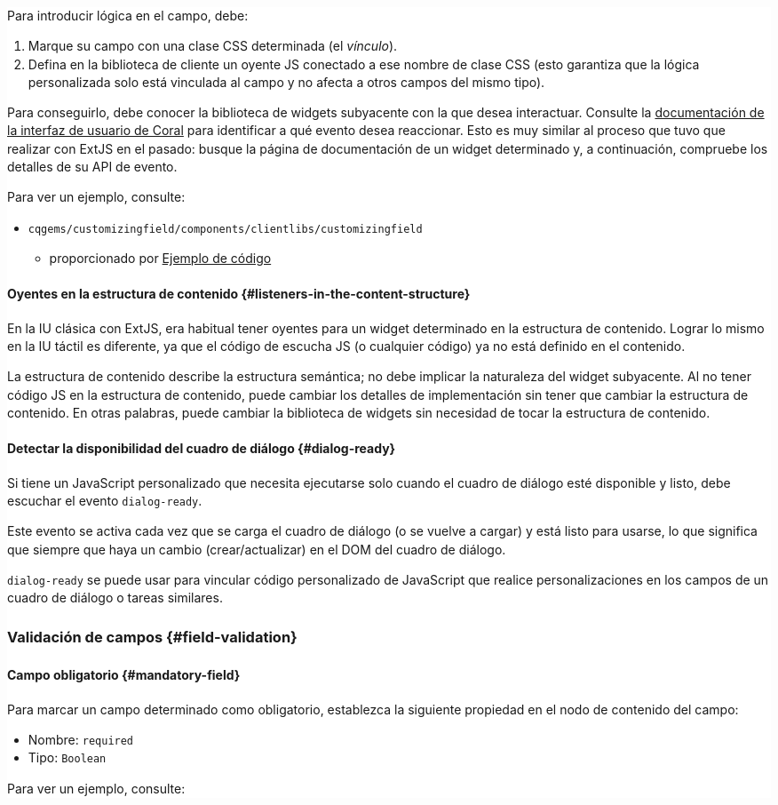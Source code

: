 Para introducir lógica en el campo, debe:

1. Marque su campo con una clase CSS determinada (el *vínculo*).
1. Defina en la biblioteca de cliente un oyente JS conectado a ese nombre de clase CSS (esto garantiza que la lógica personalizada solo está vinculada al campo y no afecta a otros campos del mismo tipo).

Para conseguirlo, debe conocer la biblioteca de widgets subyacente con la que desea interactuar. Consulte la [documentación de la interfaz de usuario de Coral](https://developer.adobe.com/experience-manager/reference-materials/6-5/coral-ui/coralui3/index.html) para identificar a qué evento desea reaccionar. Esto es muy similar al proceso que tuvo que realizar con ExtJS en el pasado: busque la página de documentación de un widget determinado y, a continuación, compruebe los detalles de su API de evento.

Para ver un ejemplo, consulte:

* `cqgems/customizingfield/components/clientlibs/customizingfield`

   * proporcionado por [Ejemplo de código](/help/sites-developing/developing-components-samples.md#code-sample-how-to-customize-dialog-fields)

#### Oyentes en la estructura de contenido {#listeners-in-the-content-structure}

En la IU clásica con ExtJS, era habitual tener oyentes para un widget determinado en la estructura de contenido. Lograr lo mismo en la IU táctil es diferente, ya que el código de escucha JS (o cualquier código) ya no está definido en el contenido.

La estructura de contenido describe la estructura semántica; no debe implicar la naturaleza del widget subyacente. Al no tener código JS en la estructura de contenido, puede cambiar los detalles de implementación sin tener que cambiar la estructura de contenido. En otras palabras, puede cambiar la biblioteca de widgets sin necesidad de tocar la estructura de contenido.

#### Detectar la disponibilidad del cuadro de diálogo {#dialog-ready}

Si tiene un JavaScript personalizado que necesita ejecutarse solo cuando el cuadro de diálogo esté disponible y listo, debe escuchar el evento `dialog-ready`.

Este evento se activa cada vez que se carga el cuadro de diálogo (o se vuelve a cargar) y está listo para usarse, lo que significa que siempre que haya un cambio (crear/actualizar) en el DOM del cuadro de diálogo.

`dialog-ready` se puede usar para vincular código personalizado de JavaScript que realice personalizaciones en los campos de un cuadro de diálogo o tareas similares.

### Validación de campos {#field-validation}

#### Campo obligatorio {#mandatory-field}

Para marcar un campo determinado como obligatorio, establezca la siguiente propiedad en el nodo de contenido del campo:

* Nombre: `required`
* Tipo: `Boolean`

Para ver un ejemplo, consulte:
